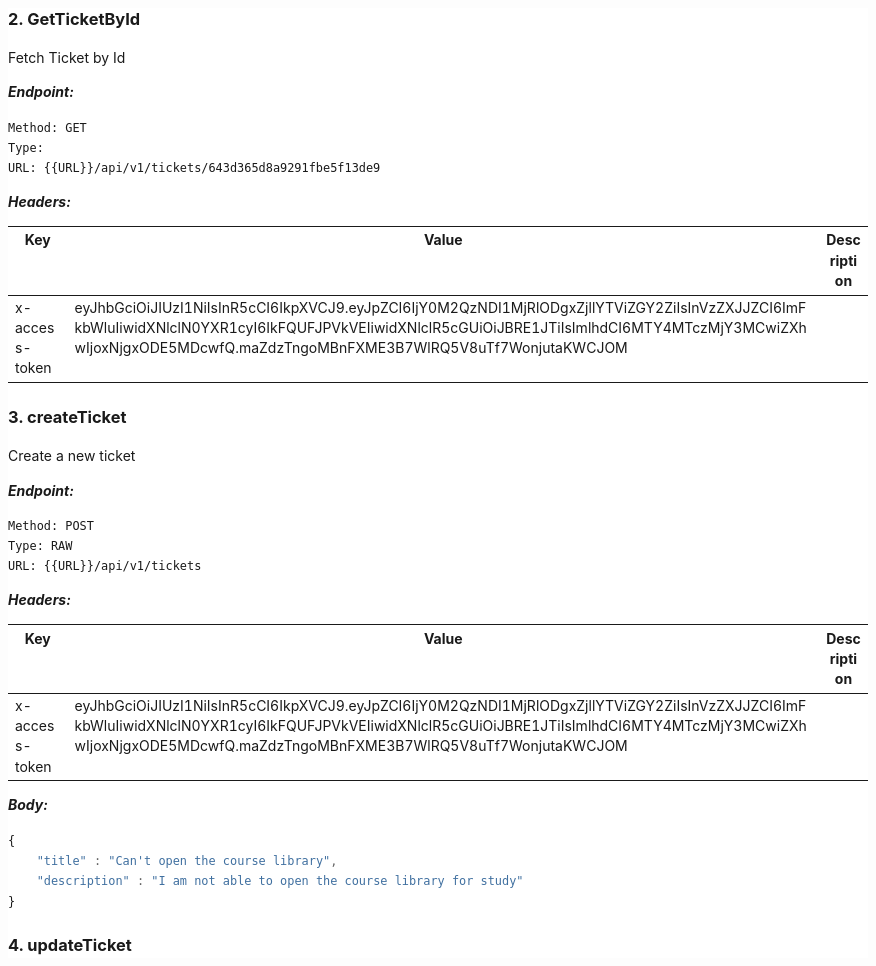 

### 2. GetTicketById


Fetch Ticket by Id


***Endpoint:***

```bash
Method: GET
Type: 
URL: {{URL}}/api/v1/tickets/643d365d8a9291fbe5f13de9
```


***Headers:***

| Key | Value | Description |
| --- | ------|-------------|
| x-access-token | eyJhbGciOiJIUzI1NiIsInR5cCI6IkpXVCJ9.eyJpZCI6IjY0M2QzNDI1MjRlODgxZjllYTViZGY2ZiIsInVzZXJJZCI6ImFkbWluIiwidXNlclN0YXR1cyI6IkFQUFJPVkVEIiwidXNlclR5cGUiOiJBRE1JTiIsImlhdCI6MTY4MTczMjY3MCwiZXhwIjoxNjgxODE5MDcwfQ.maZdzTngoMBnFXME3B7WlRQ5V8uTf7WonjutaKWCJOM |  |



### 3. createTicket


Create a new ticket


***Endpoint:***

```bash
Method: POST
Type: RAW
URL: {{URL}}/api/v1/tickets
```


***Headers:***

| Key | Value | Description |
| --- | ------|-------------|
| x-access-token | eyJhbGciOiJIUzI1NiIsInR5cCI6IkpXVCJ9.eyJpZCI6IjY0M2QzNDI1MjRlODgxZjllYTViZGY2ZiIsInVzZXJJZCI6ImFkbWluIiwidXNlclN0YXR1cyI6IkFQUFJPVkVEIiwidXNlclR5cGUiOiJBRE1JTiIsImlhdCI6MTY4MTczMjY3MCwiZXhwIjoxNjgxODE5MDcwfQ.maZdzTngoMBnFXME3B7WlRQ5V8uTf7WonjutaKWCJOM |  |



***Body:***

```js        
{
    "title" : "Can't open the course library",
    "description" : "I am not able to open the course library for study"
}
```



### 4. updateTicket

